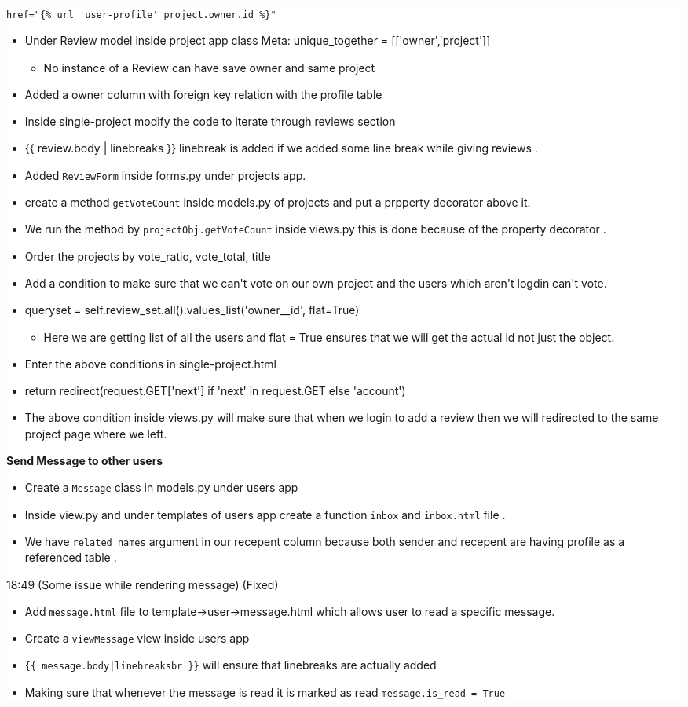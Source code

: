 ```href="{% url 'user-profile' project.owner.id %}" ```
* Under Review model inside project app 
class Meta:
    unique_together = [['owner','project']]

  - No instance of a Review can have save owner and same project

* Added a owner column with foreign key relation with the profile table 

* Inside single-project modify the code to iterate through reviews section

* {{ review.body | linebreaks }} linebreak is added if we added some line break while giving reviews .

* Added `ReviewForm` inside forms.py under projects app.

* create a method `getVoteCount` inside models.py of projects and put a prpperty decorator above it.

* We run the method by `projectObj.getVoteCount` inside views.py this is done because of the property decorator .

* Order the projects by vote_ratio, vote_total, title

* Add a condition to make sure that we can't vote on our own project and the users which aren't logdin can't vote.

* queryset = self.review_set.all().values_list('owner__id', flat=True)
  - Here we are getting list of all the users and flat = True ensures that we will get the actual id not just the object.

* Enter the above conditions in single-project.html

* return redirect(request.GET['next'] if 'next' in request.GET else 'account')

 - The above condition inside views.py will make sure that when we login to add a review then we will redirected to the same project page where we left.


 **Send Message to other users**

 * Create a `Message` class in models.py under users app

 * Inside view.py and under templates of users app create a function `inbox` and `inbox.html` file .

 * We have `related names` argument in our recepent column because both sender and recepent are having profile as a referenced table .

 18:49 
 (Some issue while rendering message) (Fixed)

* Add `message.html` file to template->user->message.html which allows user to read a specific message.

* Create a `viewMessage` view inside  users app

* `{{ message.body|linebreaksbr }}` will ensure that linebreaks are actually added

* Making sure that whenever the message is read it is marked as read
`message.is_read = True`
